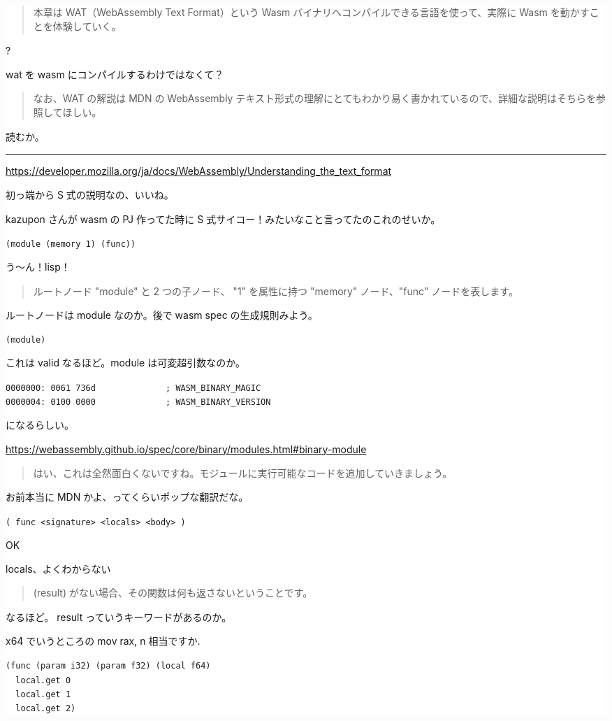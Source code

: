 > 本章は WAT（WebAssembly Text Format）という Wasm バイナリへコンパイルできる言語を使って、実際に Wasm を動かすことを体験していく。

?

wat を wasm にコンパイルするわけではなくて？

> なお、WAT の解説は MDN の WebAssembly テキスト形式の理解にとてもわかり易く書かれているので、詳細な説明はそちらを参照してほしい。

読むか。

---

https://developer.mozilla.org/ja/docs/WebAssembly/Understanding_the_text_format

初っ端から S 式の説明なの、いいね。

kazupon さんが wasm の PJ 作ってた時に S 式サイコー！みたいなこと言ってたのこれのせいか。

```wat
(module (memory 1) (func))
```

う〜ん！lisp！

> ルートノード "module" と 2 つの子ノード、 "1" を属性に持つ "memory" ノード、"func" ノードを表します。

ルートノードは module なのか。後で wasm spec の生成規則みよう。

```wat
(module)
```

これは valid なるほど。module は可変超引数なのか。

```
0000000: 0061 736d              ; WASM_BINARY_MAGIC
0000004: 0100 0000              ; WASM_BINARY_VERSION
```

になるらしい。

https://webassembly.github.io/spec/core/binary/modules.html#binary-module

> はい、これは全然面白くないですね。モジュールに実行可能なコードを追加していきましょう。

お前本当に MDN かよ、ってくらいポップな翻訳だな。

```wat
( func <signature> <locals> <body> )
```

OK

locals、よくわからない

> (result) がない場合、その関数は何も返さないということです。

なるほど。 result っていうキーワードがあるのか。

x64 でいうところの mov rax, n 相当ですか.

```wat
(func (param i32) (param f32) (local f64)
  local.get 0
  local.get 1
  local.get 2)
```
